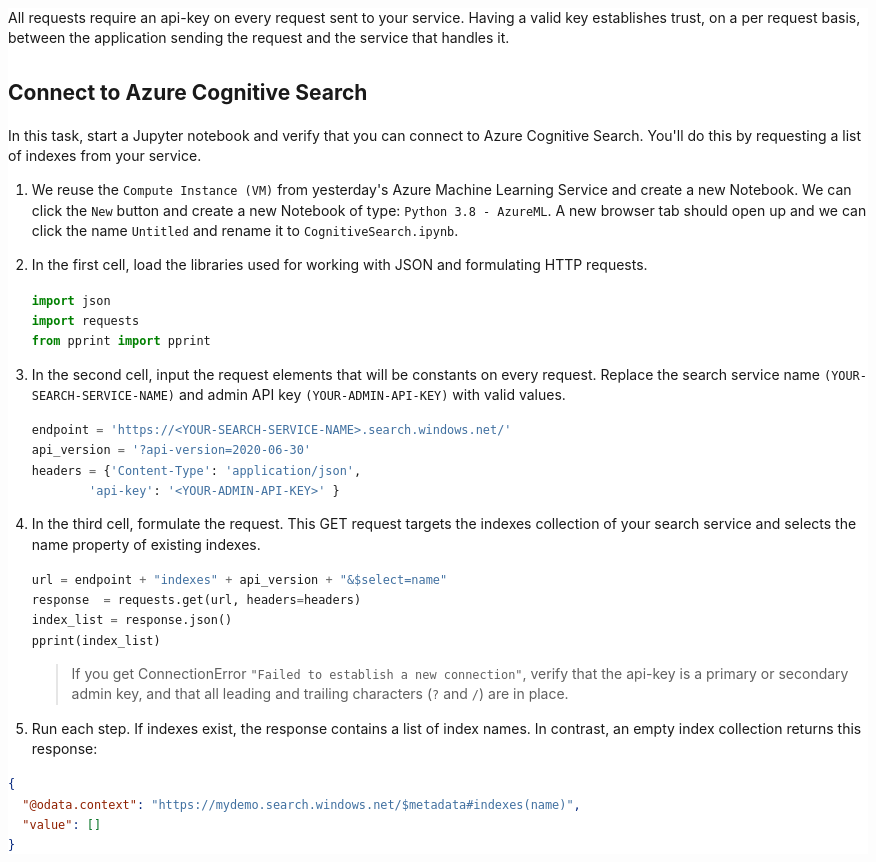 All requests require an api-key on every request sent to your service. Having a valid key establishes trust, on a per request basis, between the application sending the request and the service that handles it.

## Connect to Azure Cognitive Search

In this task, start a Jupyter notebook and verify that you can connect to Azure Cognitive Search. You'll do this by requesting a list of indexes from your service.

1. We reuse the `Compute Instance (VM)` from yesterday's Azure Machine Learning Service and create a new Notebook. We can click the `New` button and create a new Notebook of type: `Python 3.8 - AzureML`. A new browser tab should open up and we can click the name `Untitled` and rename it to `CognitiveSearch.ipynb`.

2. In the first cell, load the libraries used for working with JSON and formulating HTTP requests.

   ```python
   import json
   import requests
   from pprint import pprint
   ```

3. In the second cell, input the request elements that will be constants on every request. Replace the search service name `(YOUR-SEARCH-SERVICE-NAME)` and admin API key `(YOUR-ADMIN-API-KEY)` with valid values.

   ```python
   endpoint = 'https://<YOUR-SEARCH-SERVICE-NAME>.search.windows.net/'
   api_version = '?api-version=2020-06-30'
   headers = {'Content-Type': 'application/json',
           'api-key': '<YOUR-ADMIN-API-KEY>' }
   ```

4. In the third cell, formulate the request. This GET request targets the indexes collection of your search service and selects the name property of existing indexes.

   ```python
   url = endpoint + "indexes" + api_version + "&$select=name"
   response  = requests.get(url, headers=headers)
   index_list = response.json()
   pprint(index_list)
   ```

   > If you get ConnectionError `"Failed to establish a new connection"`, verify that the api-key is a primary or secondary admin key, and that all leading and trailing characters (`?` and `/`) are in place.

5. Run each step. If indexes exist, the response contains a list of index names. In contrast, an empty index collection returns this response:

```json
{
  "@odata.context": "https://mydemo.search.windows.net/$metadata#indexes(name)",
  "value": []
}
```
